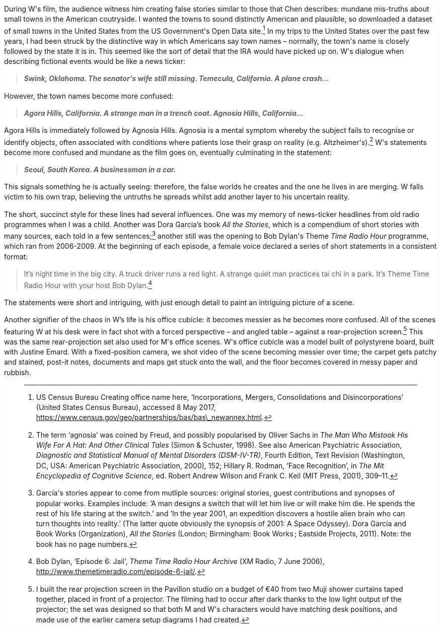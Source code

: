 During W's film, the audience witness him creating false stories similar to those that Chen describes: mundane mis-truths about small towns in the American coutryside. I wanted the towns to sound distinctly American and plausible, so downloaded a dataset of small towns in the United States from the US Government's Open Data site.[^43] In my trips to the United States over the past few years, I had been struck by the distinctive way in which Americans say town names – normally, the town's name is closely followed by the state it is in. This seemed like the sort of detail that the IRA would have picked up on. W's dialogue when describing fictional events would be like a news ticker:

> ***Swink, Oklahoma. The senator's wife still missing.
> Temecula, California. A plane crash...***

However, the town names become more confused:

> ***Agora Hills, California. A strange man in a trench coat.
> Agnosia Hills, California…***

Agora Hills is immediately followed by Agnosia Hills. Agnosia is a mental symptom whereby the subject fails to recognise or identify objects, often associated with conditions where patients lose their grasp on reality (e.g. Altzheimer's).[^44] W's statements become more confused and mundane as the film goes on, eventually culminating in the statement:

> ***Seoul, South Korea. A businessman in a car.***

This signals something he is actually seeing: therefore, the false worlds he creates and the one he lives in are merging. W falls victim to his own trap, believing the untruths he spreads whilst add another layer to his uncertain reality.

The short, succinct style for these lines had several influences. One was my memory of news-ticker headlines from old radio programmes when I was a child. Another was Dora Garcia’s book *All the Stories*, which is a compendium of short stories with many sources, each told in a few sentences;[^45] another still was the opening to Bob Dylan's Theme *Time Radio Hour* programme, which ran from 2006-2009. At the beginning of each episode, a female voice declared a series of short statements in a consistent format:

> It’s night time in the big city.
> A truck driver runs a red light.
> A strange quiet man practices tai chi in a park.
> It’s Theme Time Radio Hour with your host Bob Dylan.[^46]

The statements were short and intriguing, with just enough detail to paint an intriguing picture of a scene.

Another signifier of the chaos in W’s life is his office cubicle: it becomes messier as he becomes more confused. All of the scenes featuring W at his desk were in fact shot with a forced perspective – and angled table – against a rear-projection screen.[^47] This was the same rear-projection set also used for M's office scenes. W's office cubicle was a model built of polystyrene board, built with Justine Emard. With a fixed-position camera, we shot video of the scene becoming messier over time; the carpet gets patchy and stained, post-it notes, documents and maps get stuck onto the wall, and the floor becomes covered in messy paper and rubbish.

<figure>
  <a name="figure4-50"></a>

[^1]: Felix Barrett and Maxine Doyle, *The Drowned Man: A Hollywood Fable*, Play (Temple Studios, 31 London St, London W2 1DJ, United Kingdom: Punchdrunk and the National Theatre, 2013).
[^2]: G. Bateson, ‘A Theory of Play and Fantasy’, in *Steps to an Ecology of Mind*, 13. printing. (Ballantine, 1985), 193.
[^3]: Among other things, I also admired the highly rigid structure the play had used to choreograph people to move through a space; despite seeing the play multiple times, I had not noticed the consistent increments of time.
[^4]: Italo Calvino, ‘In a Network of Lines That Intersect’, in *If on a Winter’s Night a Traveler*, trans. William Weaver, Array (New York: Harcourt Brace Jovanovich, 1981), 157–64.
[^5]: Ibid., 158.
[^6]: Hebe George and Maito Jobbe Duval, ‘Punchdrunk Design Masterclass’ (Temple Studios, 31 London St, London W2 1DJ, United Kingdom, 16 June 2014).
[^7]: 1813-1837 Büchner Georg, *Woyzeck*, ed. Nicholas Rudall, Plays for Performance (Chicago: Ivan R. Dee, 2002); Nathanael West, *The Day of the Locust* (New York: The New Classics, 1950); George and Duval, ‘Punchdrunk Design Masterclass’.
[^8]: Note that research for this project began in 2015, and was completed in April 2016, before the major political events of that year unfolded, and the term ‘fake news’ gained popularity.
[^9]: Adrian Chen, ‘The Agency’, *The New York Times*, 2 June 2015, http://www.nytimes.com/2015/06/07/magazine/the-agency.html.
[^10]: Ibid.
[^11]: Peter Pomerantsev, ‘Inside the Kremlin’s Hall of Mirrors’, *The Guardian*, 9 April 2015, Online edition, sec. The Long Read, https://www.theguardian.com/news/2015/apr/09/kremlin-hall-of-mirrors-military-information-psychology.
[^12]: Quoting *Information-Psychological War Operations: A Short Encyclopaedia and Reference Guide*, Ibid.
[^13]: This phenomenon has received significant news coverage in light of allegations following recent political events in the US, UK, and France. See, for example, Farhad Manjoo, ‘As Internet Seizes News, Grip on the Truth Loosens’, *New York Times*, 3 November 2016, National edition, sec. Business; Carole Cadwalladr, ‘The Great British Brexit Robbery: How Our Democracy Was Hijacked’, *The Observer*, 7 May 2017, sec. Technology, https://www.theguardian.com/technology/2017/may/07/the-great-british-brexit-robbery-hijacked-democracy., among others.
[^14]: Gilles Deleuze, ‘Postscript on the Societies of Control’, *October* 59 (1992): 3–7; Nathan Moore, ‘Diagramming Control’, in *Relational Architectural Ecologies: Architecture, Nature and Subjectivity*, ed. Peg Rawes, 1st ed. (Abingdon, Oxon: Routledge, 2013), 56–70.
[^15]: Deleuze, ‘Postscript on the Societies of Control’, 4.
[^16]: Moore holds an MA in Architectural History from the Bartlett.
[^17]: Max Colson and Ollie Palmer, ‘Exploring Virtual Control Workshop’ (Stratford Station, Westfield Shopping Centre and Queen Elizabeth Olympic Park, 18 August 2015).
[^18]: Anna Minton, *Ground Control: Fear and Happiness in the Twenty-First Century City*, 1st ed. (London: Penguin Books, 2012), 44. Minton writes extensively about ‘private-public partnerships’, describing them as ‘pseudo-private space’. Ibid.
[^19]: Nathan Moore to Ollie Palmer and Max Colson, ‘Westfield and Olympic Park’, 21 August 2015; Ollie Palmer to Nathan Moore and Max Colson, ‘Re: Westfield and Olympic Park’, 21 August 2015.
[^20]: ‘Reflexive, Adj. and N.’, *OED Online* (Oxford University Press), fig. 2d, accessed 8 May 2017, http://www.oed.com/view/Entry/160948.
[^21]: Ibid., fig. 2c.
[^22]: This led to the film's dimensions being 3880 x 1080, or a 32:9 ratio.
[^23]: Chen, ‘The Agency’.
[^24]: Chen discusses the 12-hour days, the seemingly temporary nature of the offices, and the routine of the workers in detail.
[^25]: In *Eternal Sunshine for the Spotless Mind*, the revolutionary new technology which enables selective wiping of memories has been adopted by a doctor who runs a chaotic office akin to a low-budget plastic surgery in suburban America. Michel Gondry, *Eternal Sunshine of the Spotless Mind*, Drama, Romance, Sci-Fi, (2004).
[^26]: The idea of a dual-screen film that plays forwards and backwards has previously been used by Michel Gondry in the music video for Cibo Matto's *Sugar Water*. The music video features a split screen showing the two members of the band, with the left half of the screen playing forwards and right backwards, and horizontally mirrored. Half way through the video it becomes apparent that the entire film was in fact shot on one camera; the focus of the left screen changes from singer 1 to singer 2; which of course means that in the mirrored video, singer 2 is replaced by singer 1. The video is technically highly sophisticated in its form, and ability to synchronise the actions of characters at nearly all times. It contains a number of interesting filmmaking techniques. Michel Gondry, *Sugar Water*, Music video (Warner Music, 1996).
[^27]: See Manuel De Landa, *Intensive Science and Virtual Philosophy* (New York: Continuum, 2002), 33. De Landa quotes Gilles Deleuze and Paul Patton, *Difference and repetition* (London; New York: Continuum, 2001), 208–9. “The virtual is fully real in so far as it is virtual”
[^28]: Max Coltheart, ‘Delusional Belief’, *Australian Journal of Psychology* 57, no. 2 (August 2005): 72, doi:10.1080/00049530500125082.
[^29]: Computers use a base-2 system because information is stored in binary 'bits' (1 or 0).
[^30]: My personal laptop was the most practical computer to use, since I could use it anywhere, and it would be guaranteed to journey to Korea with me during the final phase of the project. I imagine that in the future, much film editing software will rely on cloud-based solutions, and rendering relatively simple footage such as mine will be far faster. However, this film was made in 2016 on a 15" MacBook Pro.
[^32]: I advertised and cast gender-blind for both roles; however, from the applicants, the two actors best suited to the roles were both male.
[^33]: Alexander Rodchenko, *The Stairs*, Photograph, gelatin silver print, 1929, https://www.sfmoma.org/artwork/2000.87.
[^34]: Pont Louis Philippe was also very close to the Cité internationale des Arts, where my live-work studio was located.
[^35]: Chen discusses these long schedules, and describes the routine of the workers' entry and exit to their building.
[^36]: The station at Musee de Arts and Metiers, for example, is themed after Jules Vernes' Journey to the Centre of the Earth, with riveted copper throughout the platforms.
[^37]: The fully automated trains also appeared less likely to be patrolled by officials who may not have approved of our unauthorised filming.
[^38]: Châtalet les Halles was the first station I had to transfer at on arrival in Paris, encumbered by large bags full of equipment for studio production.
[^39]: This was also the end-location for M's driving shot.
[^40]: I had calculated the camera rig dimensions through my earlier measurements of camera angles. However, on the day of shooting, there was an error with one of the BlackMagic cameras, so I had to create a similar rig for two Canon cameras and a pair of tripods at the last minute; the mis-alignation can be seen in the final film.
[^41]: Adobe Systems Incorporated, *Premiere Pro*, version CC 2015.2, Mac OS X (Adobe Systems Incorporated, 2016).
[^42]: Processing Foundation, *Processing 2.2.1*, version 2.2.1, Mac OS X (Processing Foundation, 2014), http://www.processing.org.
[^43]: US Census Bureau Creating office name here, ‘Incorporations, Mergers, Consolidations and Disincorporations’ (United States Census Bureau), accessed 8 May 2017, https://www.census.gov/geo/partnerships/bas/bas\_newannex.html.
[^44]: The term ‘agnosia’ was coined by Freud, and possibly popularised by Oliver Sachs in *The Man Who Mistook His Wife For A Hat: And Other Clinical Tales* (Simon & Schuster, 1998). See also American Psychiatric Association, *Diagnostic and Statistical Manual of Mental Disorders (DSM-IV-TR)*, Fourth Edition, Text Revision (Washington, DC, USA: American Psychiatric Association, 2000), 152; Hillary R. Rodman, ‘Face Recognition’, in *The Mit Encyclopedia of Cognitive Science*, ed. Robert Andrew Wilson and Frank C. Keil (MIT Press, 2001), 309–11.
[^45]: García's stories appear to come from mutliple sources: original stories, guest contributions and synopses of popular works. Examples include: ‘A man designs a switch that will let him live or will make him die. He spends the rest of his life staring at the switch.’ and ‘In the year 2001, an expedition discovers a hostile alien brain who can turn thoughts into reality.’ (The latter quote obviously the synopsis of 2001: A Space Odyssey). Dora García and Book Works (Organization), *All the Stories* (London; Birmingham: Book Works ; Eastside Projects, 2011). Note: the book has no page numbers.
[^46]: Bob Dylan, ‘Episode 6: Jail’, *Theme Time Radio Hour Archive* (XM Radio, 7 June 2006), http://www.themetimeradio.com/episode-6-jail/.
[^47]: I built the rear projection screen in the Pavillon studio on a budget of €40 from two Muji shower curtains taped together, placed in front of a projector. The filming had to occur after dark thanks to the low light output of the projector; the set was designed so that both M and W's characters would have matching desk positions, and made use of the earlier camera setup diagrams I had created.
[^48]: Chen, ‘The Agency’.
[^49]: Sir Isaac Newton, ‘Opticks: Or, A Treatise of the Reflections, Refractions, Inflections, and Colours of Light’ (Project Gutenburg, 23 August 1730), http://www.gutenberg.org/ebooks/33504.
[^50]: Aura Productions, *Journey Into Light*, 1973, http://archive.org/details/6238\_Journey\_Into\_Light\_01\_29\_44\_29.
[^51]: A. Mark Smith, ‘Ptolemy’s Theory of Visual Perception: An English Translation of the “Optics” with Introduction and Commentary’, *Transactions of the American Philosophical Society* 86, no. 2 (1996): 246, doi:10.2307/3231951.
[^52]: Calvino, ‘In a Network of Lines That Intersect’, 157.
[^53]: Chen, ‘The Agency’.
[^54]: See Max Coltheart, ‘Delusional Belief’, *Australian Journal of Psychology* 57, no. 2 (August 2005): 72–76, doi:10.1080/00049530500125082; William Hirstein, *Brain Fiction : Self-Deception and the Riddle of Confabulation.*, Philosophical Psychopathology (MIT Press, 2005), 116; Todd E. Feinberg et al., ‘Multiple Fregoli Delusions after Traumatic Brain Injury’, *Cortex* 35, no. 3 (1999): 373–87, doi:http://dx.doi.org/10.1016/S0010-9452(08)70806-2.